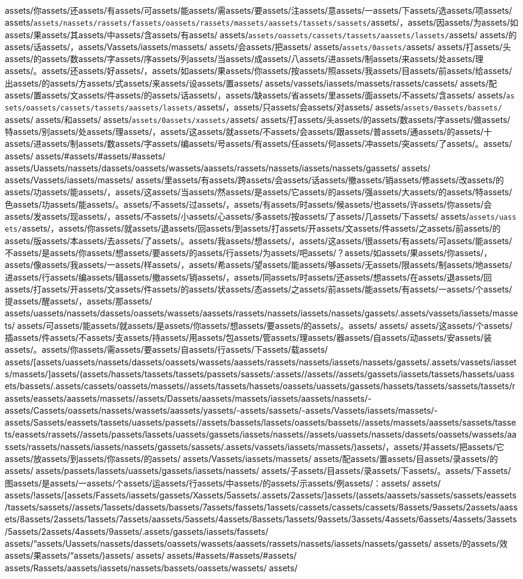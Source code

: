 assets/你assets/还assets/有assets/可assets/能assets/需assets/要assets/注assets/意assets/一assets/下assets/选assets/项assets/ assets/<code>assets/nassets/rassets/fassets/oassets/rassets/massets/aassets/tassets/sassets/</code>assets/，assets/因assets/为assets/如assets/果assets/其assets/中assets/含assets/有assets/ assets/<code>assets/oassets/cassets/tassets/aassets/lassets/</code>assets/ assets/的assets/话assets/，assets/Vassets/iassets/massets/ assets/会assets/把assets/ assets/<code>assets/0assets/</code>assets/ assets/打assets/头assets/的assets/数assets/字assets/序assets/列assets/当assets/成assets/八assets/进assets/制assets/来assets/处assets/理assets/。assets/还assets/好assets/，assets/如assets/果assets/你assets/按assets/照assets/我assets/目assets/前assets/给assets/出assets/的assets/方assets/式assets/来assets/设assets/置assets/ assets/vassets/iassets/massets/rassets/cassets/ assets/配assets/置assets/文assets/件assets/的assets/话assets/，assets/缺assets/省assets/里assets/面assets/不assets/含assets/ assets/<code>assets/oassets/cassets/tassets/aassets/lassets/</code>assets/，assets/只assets/会assets/对assets/ assets/<code>assets/0assets/bassets/</code>assets/ assets/和assets/ assets/<code>assets/0assets/xassets/</code>assets/ assets/打assets/头assets/的assets/数assets/字assets/做assets/特assets/别assets/处assets/理assets/，assets/这assets/就assets/不assets/会assets/跟assets/普assets/通assets/的assets/十assets/进assets/制assets/数assets/字assets/编assets/号assets/有assets/任assets/何assets/冲assets/突assets/了assets/。assets/
assets/
assets/#assets/#assets/#assets/ assets/Uassets/nassets/dassets/oassets/wassets/aassets/rassets/nassets/iassets/nassets/gassets/
assets/
assets/Vassets/iassets/massets/ assets/里assets/有assets/跨assets/会assets/话assets/撤assets/销assets/修assets/改assets/的assets/功assets/能assets/，assets/这assets/当assets/然assets/是assets/它assets/的assets/强assets/大assets/的assets/特assets/色assets/功assets/能assets/。assets/不assets/过assets/，assets/有assets/时assets/候assets/也assets/许assets/你assets/会assets/发assets/现assets/，assets/不assets/小assets/心assets/多assets/按assets/了assets/几assets/下assets/ assets/<code>assets/uassets/</code>assets/，assets/你assets/就assets/退assets/回assets/到assets/打assets/开assets/文assets/件assets/之assets/前assets/的assets/版assets/本assets/去assets/了assets/。assets/我assets/想assets/，assets/这assets/很assets/有assets/可assets/能assets/不assets/是assets/你assets/想assets/要assets/的assets/行assets/为assets/吧assets/？assets/如assets/果assets/你assets/，assets/像assets/我assets/一assets/样assets/，assets/希assets/望assets/能assets/够assets/无assets/限assets/制assets/地assets/进assets/行assets/编assets/辑assets/撤assets/销assets/，assets/同assets/时assets/还assets/想assets/在assets/退assets/回assets/打assets/开assets/文assets/件assets/的assets/状assets/态assets/之assets/前assets/能assets/有assets/一assets/个assets/提assets/醒assets/，assets/那assets/ assets/uassets/nassets/dassets/oassets/wassets/aassets/rassets/nassets/iassets/nassets/gassets/.assets/vassets/iassets/massets/ assets/可assets/能assets/就assets/是assets/你assets/想assets/要assets/的assets/。assets/
assets/
assets/这assets/个assets/插assets/件assets/不assets/支assets/持assets/用assets/包assets/管assets/理assets/器assets/自assets/动assets/安assets/装assets/。assets/你assets/需assets/要assets/自assets/行assets/下assets/载assets/ assets/[assets/uassets/nassets/dassets/oassets/wassets/aassets/rassets/nassets/iassets/nassets/gassets/.assets/vassets/iassets/massets/]assets/(assets/hassets/tassets/tassets/passets/sassets/:assets//assets//assets/gassets/iassets/tassets/hassets/uassets/bassets/.assets/cassets/oassets/massets//assets/tassets/hassets/oassets/uassets/gassets/hassets/tassets/sassets/tassets/rassets/eassets/aassets/massets//assets/Dassets/aassets/massets/iassets/aassets/nassets/-assets/Cassets/oassets/nassets/wassets/aassets/yassets/-assets/sassets/-assets/Vassets/iassets/massets/-assets/Sassets/eassets/tassets/uassets/passets//assets/bassets/lassets/oassets/bassets//assets/massets/aassets/sassets/tassets/eassets/rassets//assets/passets/lassets/uassets/gassets/iassets/nassets//assets/uassets/nassets/dassets/oassets/wassets/aassets/rassets/nassets/iassets/nassets/gassets/sassets/.assets/vassets/iassets/massets/)assets/，assets/并assets/把assets/它assets/放assets/到assets/你assets/的assets/ assets/Vassets/iassets/massets/ assets/配assets/置assets/目assets/录assets/的assets/ assets/passets/lassets/uassets/gassets/iassets/nassets/ assets/子assets/目assets/录assets/下assets/。assets/下assets/图assets/是assets/一assets/个assets/运assets/行assets/中assets/的assets/示assets/例assets/：assets/
assets/
assets/!assets/[assets/Fassets/iassets/gassets/Xassets/5assets/.assets/2assets/]assets/(assets/aassets/sassets/sassets/eassets/tassets/sassets//assets/1assets/dassets/bassets/7assets/fassets/1assets/cassets/cassets/cassets/8assets/9assets/2assets/aassets/8assets/2assets/1assets/7assets/aassets/5assets/4assets/8assets/1assets/9assets/3assets/4assets/6assets/4assets/3assets/5assets/2assets/4assets/9assets/.assets/gassets/iassets/fassets/ assets/&ldquo;assets/Uassets/nassets/dassets/oassets/wassets/aassets/rassets/nassets/iassets/nassets/gassets/ assets/的assets/效assets/果assets/&ldquo;assets/)assets/
assets/
assets/#assets/#assets/#assets/ assets/Rassets/aassets/iassets/nassets/bassets/oassets/wassets/
assets/